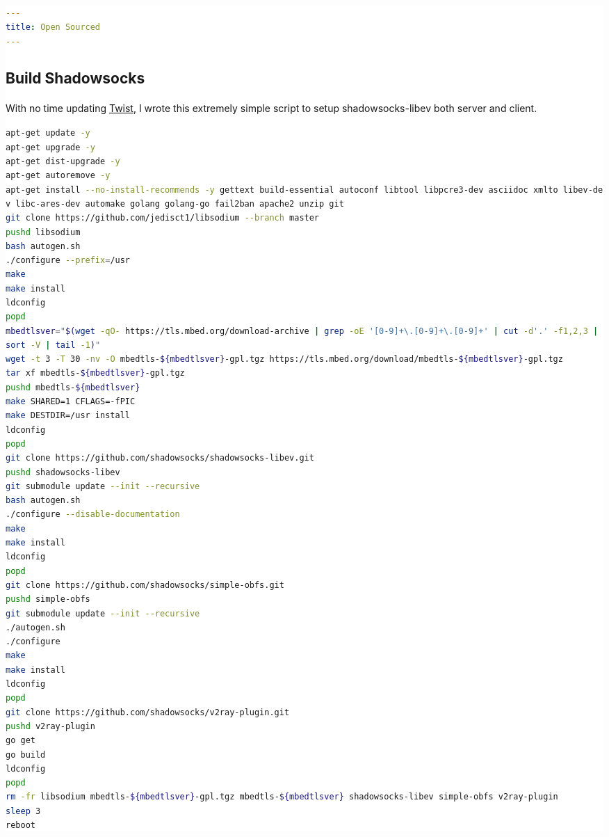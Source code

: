 ```yaml
---
title: Open Sourced
---
```


## Build Shadowsocks

With no time updating [Twist](https://unbinilium.github.io/Twist), I wrote this extremely simple script to setup shadowsocks-libev both server and client.

```bash
apt-get update -y
apt-get upgrade -y
apt-get dist-upgrade -y
apt-get autoremove -y
apt-get install --no-install-recommends -y gettext build-essential autoconf libtool libpcre3-dev asciidoc xmlto libev-dev libc-ares-dev automake golang golang-go fail2ban apache2 unzip git
git clone https://github.com/jedisct1/libsodium --branch master
pushd libsodium
bash autogen.sh
./configure --prefix=/usr
make
make install
ldconfig
popd
mbedtlsver="$(wget -qO- https://tls.mbed.org/download-archive | grep -oE '[0-9]+\.[0-9]+\.[0-9]+' | cut -d'.' -f1,2,3 | sort -V | tail -1)"
wget -t 3 -T 30 -nv -O mbedtls-${mbedtlsver}-gpl.tgz https://tls.mbed.org/download/mbedtls-${mbedtlsver}-gpl.tgz
tar xf mbedtls-${mbedtlsver}-gpl.tgz
pushd mbedtls-${mbedtlsver}
make SHARED=1 CFLAGS=-fPIC
make DESTDIR=/usr install
ldconfig
popd
git clone https://github.com/shadowsocks/shadowsocks-libev.git
pushd shadowsocks-libev
git submodule update --init --recursive
bash autogen.sh
./configure --disable-documentation
make
make install
ldconfig
popd
git clone https://github.com/shadowsocks/simple-obfs.git
pushd simple-obfs
git submodule update --init --recursive
./autogen.sh
./configure
make
make install
ldconfig
popd
git clone https://github.com/shadowsocks/v2ray-plugin.git
pushd v2ray-plugin
go get
go build
ldconfig
popd
rm -fr libsodium mbedtls-${mbedtlsver}-gpl.tgz mbedtls-${mbedtlsver} shadowsocks-libev simple-obfs v2ray-plugin
sleep 3
reboot
```